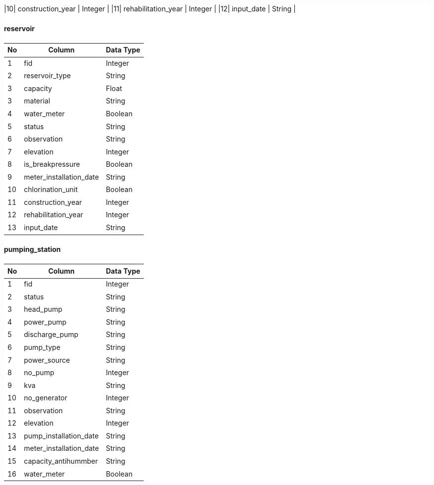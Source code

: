 |10| construction_year | Integer |
|11| rehabilitation_year | Integer |
|12| input_date | String |

#### reservoir
|No|Column|Data Type|
|---|---|---|
|1| fid |Integer|
|2| reservoir_type |String|
|3| capacity | Float |
|3| material | String |
|4| water_meter | Boolean |
|5| status | String |
|6| observation | String |
|7| elevation | Integer |
|8| is_breakpressure | Boolean |
|9| meter_installation_date | String |
|10| chlorination_unit | Boolean |
|11| construction_year | Integer |
|12| rehabilitation_year | Integer |
|13| input_date | String |

#### pumping_station
|No|Column|Data Type|
|---|---|---|
|1| fid |Integer|
|2| status | String |
|3| head_pump |String|
|4| power_pump | String |
|5| discharge_pump | String |
|6| pump_type | String |
|7| power_source | String |
|8| no_pump | Integer |
|9| kva | String |
|10| no_generator | Integer |
|11| observation | String |
|12| elevation | Integer |
|13| pump_installation_date | String |
|14| meter_installation_date | String |
|15| capacity_antihummber | String |
|16| water_meter | Boolean |